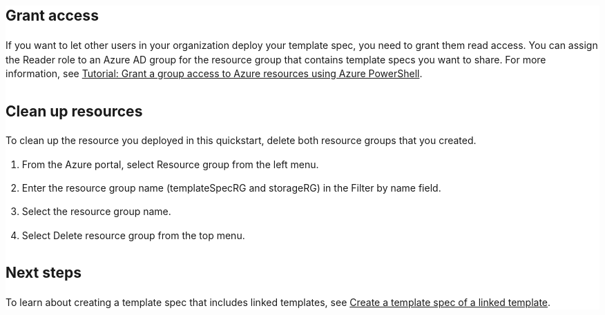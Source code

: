
## Grant access

If you want to let other users in your organization deploy your template spec, you need to grant them read access. You can assign the Reader role to an Azure AD group for the resource group that contains template specs you want to share. For more information, see [Tutorial: Grant a group access to Azure resources using Azure PowerShell](../../role-based-access-control/tutorial-role-assignments-group-powershell.md).

## Clean up resources

To clean up the resource you deployed in this quickstart, delete both resource groups that you created.

1. From the Azure portal, select Resource group from the left menu.

1. Enter the resource group name (templateSpecRG and storageRG) in the Filter by name field.

1. Select the resource group name.

1. Select Delete resource group from the top menu.

## Next steps

To learn about creating a template spec that includes linked templates, see [Create a template spec of a linked template](template-specs-create-linked.md).
